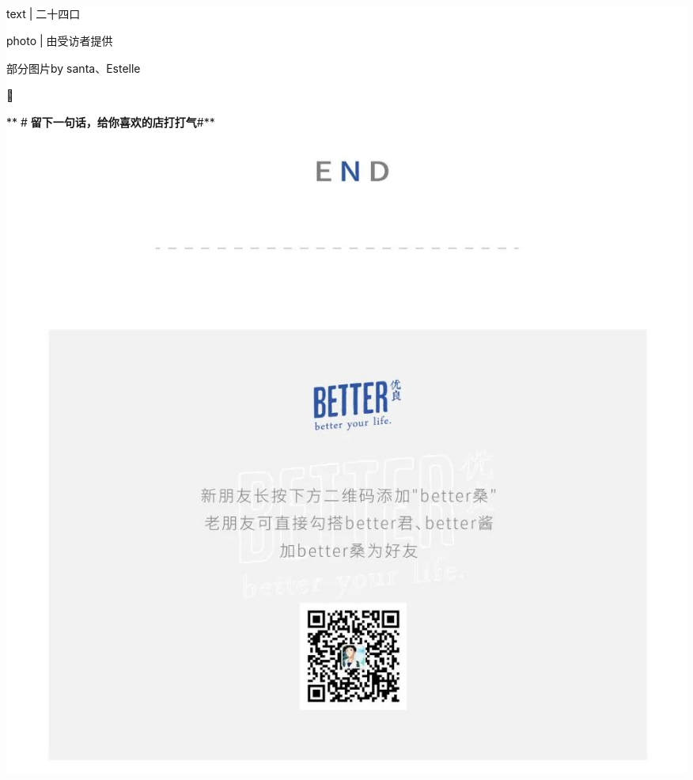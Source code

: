 text | 二十四口

photo | 由受访者提供

部分图片by santa、Estelle

💬

** # ****留下一句话，给你喜欢的店打打气****#**

![](/images/post/78d3ecc2ddd0fb9b11b949514959bbb9.jpg)

![](/images/post/478854c806ed6e563da182cb6ee56134.jpg)
